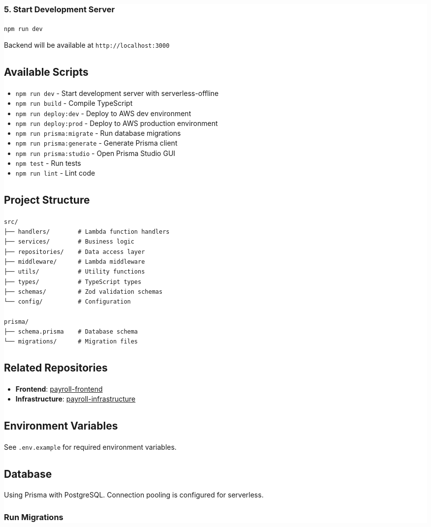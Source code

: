 ### 5. Start Development Server

```bash
npm run dev
```

Backend will be available at `http://localhost:3000`

## Available Scripts

- `npm run dev` - Start development server with serverless-offline
- `npm run build` - Compile TypeScript
- `npm run deploy:dev` - Deploy to AWS dev environment
- `npm run deploy:prod` - Deploy to AWS production environment
- `npm run prisma:migrate` - Run database migrations
- `npm run prisma:generate` - Generate Prisma client
- `npm run prisma:studio` - Open Prisma Studio GUI
- `npm test` - Run tests
- `npm run lint` - Lint code

## Project Structure

```
src/
├── handlers/        # Lambda function handlers
├── services/        # Business logic
├── repositories/    # Data access layer
├── middleware/      # Lambda middleware
├── utils/           # Utility functions
├── types/           # TypeScript types
├── schemas/         # Zod validation schemas
└── config/          # Configuration

prisma/
├── schema.prisma    # Database schema
└── migrations/      # Migration files
```

## Related Repositories

- **Frontend**: [payroll-frontend](https://github.com/your-org/payroll-frontend)
- **Infrastructure**: [payroll-infrastructure](https://github.com/your-org/payroll-infrastructure)

## Environment Variables

See `.env.example` for required environment variables.

## Database

Using Prisma with PostgreSQL. Connection pooling is configured for serverless.

### Run Migrations
